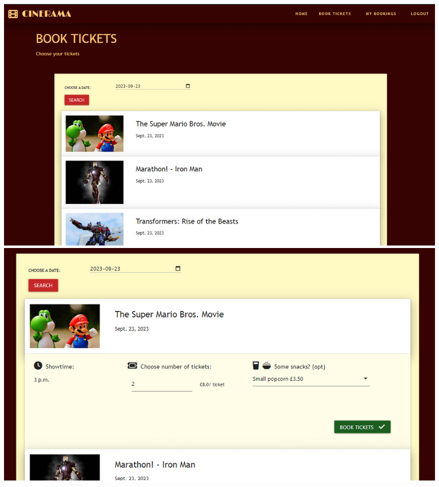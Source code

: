 ![Booking page](documentation/readme-book-tickets1.png)
![Booking page](documentation/readme-book-tickets2.png)